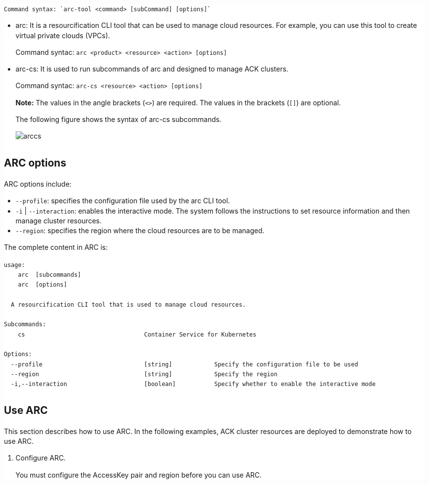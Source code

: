     Command syntax: `arc-tool <command> [subCommand] [options]`

-   arc: It is a resourcification CLI tool that can be used to manage cloud resources. For example, you can use this tool to create virtual private clouds \(VPCs\).

    Command syntac: `arc <product> <resource> <action> [options]`

-   arc-cs: It is used to run subcommands of arc and designed to manage ACK clusters.

    Command syntac: `arc-cs <resource> <action> [options]`

    **Note:** The values in the angle brackets \(`<>`\) are required. The values in the brackets \(`[]`\) are optional.

    The following figure shows the syntax of arc-cs subcommands.

    ![arccs](https://static-aliyun-doc.oss-accelerate.aliyuncs.com/assets/img/en-US/6000461161/p210946.png)


## ARC options

ARC options include:

-   `--profile`: specifies the configuration file used by the arc CLI tool.
-   `-i` \| `--interaction`: enables the interactive mode. The system follows the instructions to set resource information and then manage cluster resources.
-   `--region`: specifies the region where the cloud resources are to be managed.

The complete content in ARC is:

```
usage:
    arc  [subcommands]
    arc  [options]

  A resourcification CLI tool that is used to manage cloud resources.

Subcommands:
    cs                                  Container Service for Kubernetes

Options:
  --profile                             [string]            Specify the configuration file to be used
  --region                              [string]            Specify the region
  -i,--interaction                      [boolean]           Specify whether to enable the interactive mode
```

## Use ARC

This section describes how to use ARC. In the following examples, ACK cluster resources are deployed to demonstrate how to use ARC.

1.  Configure ARC.

    You must configure the AccessKey pair and region before you can use ARC.
